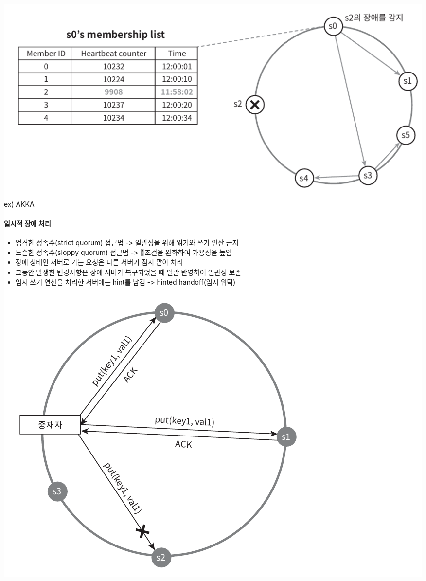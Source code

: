 ![Key-Value-gaship.png](assets/Key-Value-gaship.png)


ex) AKKA

#### 일시적 장애 처리
- 엄격한 정족수(strict quorum) 접근법 -> 일관성을 위해 읽기와 쓰기 연산 금지
- 느슨한 정족수(sloppy quorum) 접근법 -> 조건을 완화하여 가용성을 높임
- 장애 상태인 서버로 가는 요청은 다른 서버가 잠시 맡아 처리
- 그동안 발생한 변경사항은 장애 서버가 복구되었을 때 일괄 반영하여 일관성 보존
- 임시 쓰기 연산을 처리한 서버에는 hint를 남김 -> hinted handoff(임시 위탁)

![Key-Value-temp-fail.png](assets/Key-Value-temp-fail.png)
